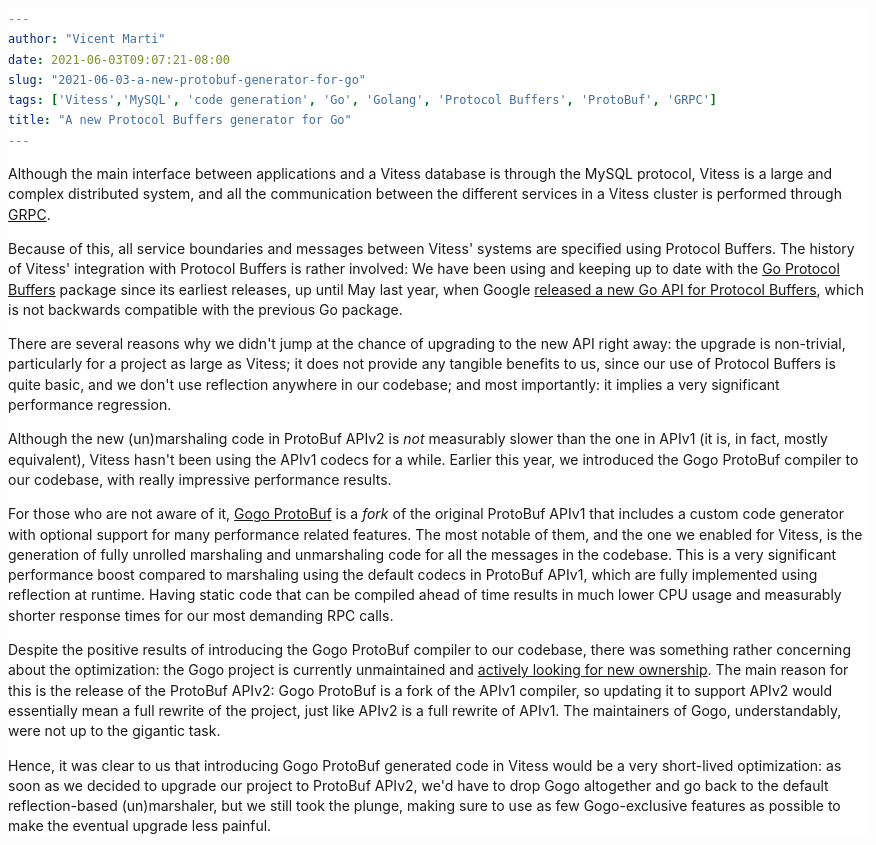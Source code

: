 ```yaml
---
author: "Vicent Marti"
date: 2021-06-03T09:07:21-08:00
slug: "2021-06-03-a-new-protobuf-generator-for-go"
tags: ['Vitess','MySQL', 'code generation', 'Go', 'Golang', 'Protocol Buffers', 'ProtoBuf', 'GRPC']
title: "A new Protocol Buffers generator for Go"
---
```


Although the main interface between applications and a Vitess database is through the MySQL protocol, Vitess is a large and complex distributed system, and all the communication between the different services in a Vitess cluster is performed through [GRPC](https://grpc.io/).

Because of this, all service boundaries and messages between Vitess' systems are specified using Protocol Buffers. The history of Vitess' integration with Protocol Buffers is rather involved: We have been using and keeping up to date with the [Go Protocol Buffers](https://github.com/golang/protobuf) package since its earliest releases, up until May last year, when Google [released a new Go API for Protocol Buffers](https://blog.golang.org/protobuf-apiv2), which is not backwards compatible with the previous Go package.

There are several reasons why we didn't jump at the chance of upgrading to the new API right away: the upgrade is non-trivial, particularly for a project as large as Vitess; it does not provide any tangible benefits to us, since our use of Protocol Buffers is quite basic, and we don't use reflection anywhere in our codebase; and most importantly: it implies a very significant performance regression.

Although the new (un)marshaling code in ProtoBuf APIv2 is _not_ measurably slower than the one in APIv1 (it is, in fact, mostly equivalent), Vitess hasn't been using the APIv1 codecs for a while. Earlier this year, we introduced the Gogo ProtoBuf compiler to our codebase, with really impressive performance results.

For those who are not aware of it, [Gogo ProtoBuf](https://github.com/gogo/protobuf) is a _fork_ of the original ProtoBuf APIv1 that includes a custom code generator with optional support for many performance related features. The most notable of them, and the one we enabled for Vitess, is the generation of fully unrolled marshaling and unmarshaling code for all the messages in the codebase. This is a very significant performance boost compared to marshaling using the default codecs in ProtoBuf APIv1, which are fully implemented using reflection at runtime. Having static code that can be compiled ahead of time results in much lower CPU usage and measurably shorter response times for our most demanding RPC calls.

Despite the positive results of introducing the Gogo ProtoBuf compiler to our codebase, there was something rather concerning about the optimization: the Gogo project is currently unmaintained and [actively looking for new ownership](https://github.com/gogo/protobuf/issues/691). The main reason for this is the release of the ProtoBuf APIv2: Gogo ProtoBuf is a fork of the APIv1 compiler, so updating it to support APIv2 would essentially mean a full rewrite of the project, just like APIv2 is a full rewrite of APIv1. The maintainers of Gogo, understandably, were not up to the gigantic task.

Hence, it was clear to us that introducing Gogo ProtoBuf generated code in Vitess would be a very short-lived optimization: as soon as we decided to upgrade our project to ProtoBuf APIv2, we'd have to drop Gogo altogether and go back to the default reflection-based (un)marshaler, but we still took the plunge, making sure to use as few Gogo-exclusive features as possible to make the eventual upgrade less painful.

